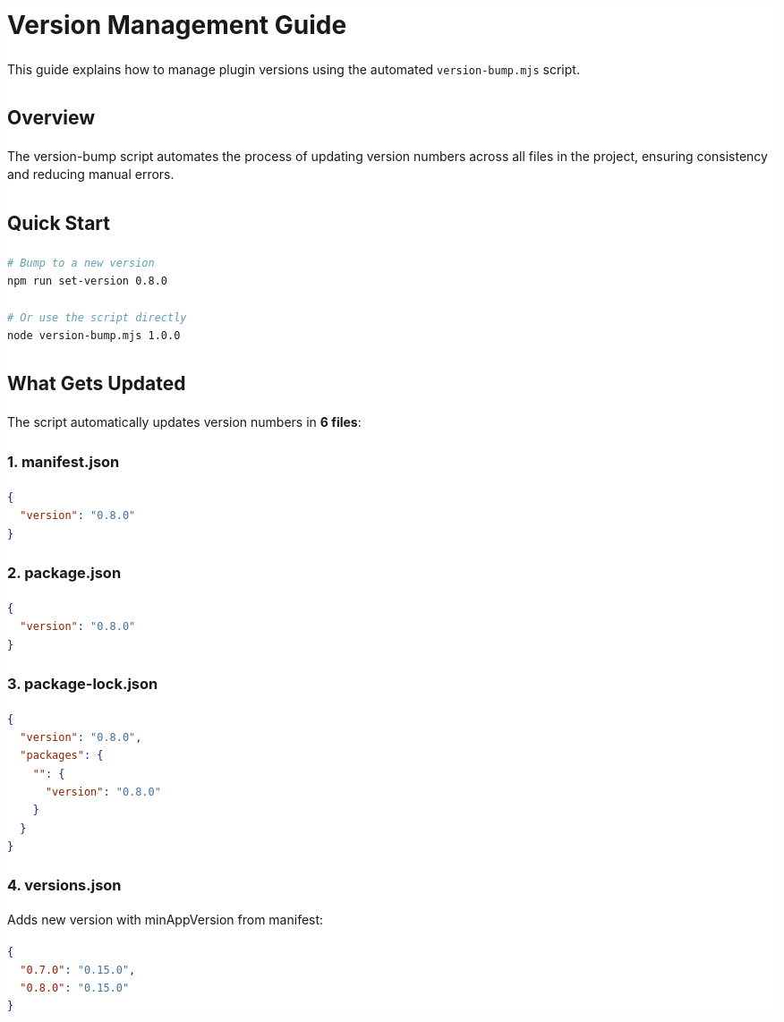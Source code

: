 # Version Management Guide

This guide explains how to manage plugin versions using the automated `version-bump.mjs` script.

## Overview

The version-bump script automates the process of updating version numbers across all files in the project, ensuring consistency and reducing manual errors.

## Quick Start

```bash
# Bump to a new version
npm run set-version 0.8.0

# Or use the script directly
node version-bump.mjs 1.0.0
```

## What Gets Updated

The script automatically updates version numbers in **6 files**:

### 1. **manifest.json**
```json
{
  "version": "0.8.0"
}
```

### 2. **package.json**
```json
{
  "version": "0.8.0"
}
```

### 3. **package-lock.json**
```json
{
  "version": "0.8.0",
  "packages": {
    "": {
      "version": "0.8.0"
    }
  }
}
```

### 4. **versions.json**
Adds new version with minAppVersion from manifest:
```json
{
  "0.7.0": "0.15.0",
  "0.8.0": "0.15.0"
}
```
